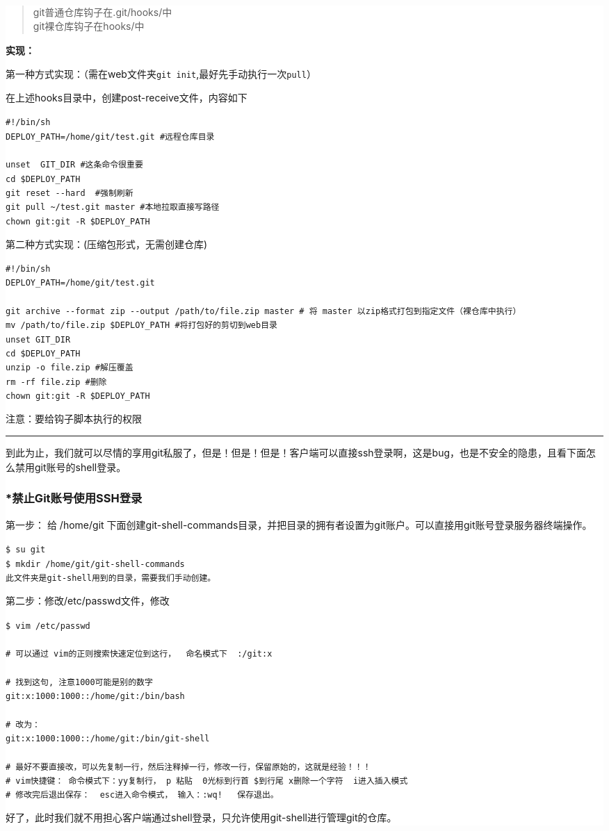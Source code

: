 >git普通仓库钩子在.git/hooks/中  
git裸仓库钩子在hooks/中


**实现：**

第一种方式实现：（需在web文件夹```git init```,最好先手动执行一次```pull```）

在上述hooks目录中，创建post-receive文件，内容如下
~~~
#!/bin/sh
DEPLOY_PATH=/home/git/test.git #远程仓库目录

unset  GIT_DIR #这条命令很重要
cd $DEPLOY_PATH
git reset --hard  #强制刷新
git pull ~/test.git master #本地拉取直接写路径
chown git:git -R $DEPLOY_PATH
~~~
第二种方式实现：(压缩包形式，无需创建仓库)
~~~
#!/bin/sh
DEPLOY_PATH=/home/git/test.git

git archive --format zip --output /path/to/file.zip master # 将 master 以zip格式打包到指定文件（裸仓库中执行）  
mv /path/to/file.zip $DEPLOY_PATH #将打包好的剪切到web目录   
unset GIT_DIR  
cd $DEPLOY_PATH  
unzip -o file.zip #解压覆盖  
rm -rf file.zip #删除  
chown git:git -R $DEPLOY_PATH  
~~~
注意：要给钩子脚本执行的权限

---
到此为止，我们就可以尽情的享用git私服了，但是！但是！但是！客户端可以直接ssh登录啊，这是bug，也是不安全的隐患，且看下面怎么禁用git账号的shell登录。

### *禁止Git账号使用SSH登录

第一步：
给 /home/git 下面创建git-shell-commands目录，并把目录的拥有者设置为git账户。可以直接用git账号登录服务器终端操作。
~~~
$ su git
$ mkdir /home/git/git-shell-commands
此文件夹是git-shell用到的目录，需要我们手动创建。
~~~
第二步：修改/etc/passwd文件，修改
~~~
$ vim /etc/passwd

# 可以通过 vim的正则搜索快速定位到这行，  命名模式下  :/git:x

# 找到这句, 注意1000可能是别的数字
git:x:1000:1000::/home/git:/bin/bash

# 改为：
git:x:1000:1000::/home/git:/bin/git-shell

# 最好不要直接改，可以先复制一行，然后注释掉一行，修改一行，保留原始的，这就是经验！！！
# vim快捷键： 命令模式下：yy复制行， p 粘贴  0光标到行首 $到行尾 x删除一个字符  i进入插入模式 
# 修改完后退出保存：  esc进入命令模式， 输入：:wq!   保存退出。
~~~
好了，此时我们就不用担心客户端通过shell登录，只允许使用git-shell进行管理git的仓库。
